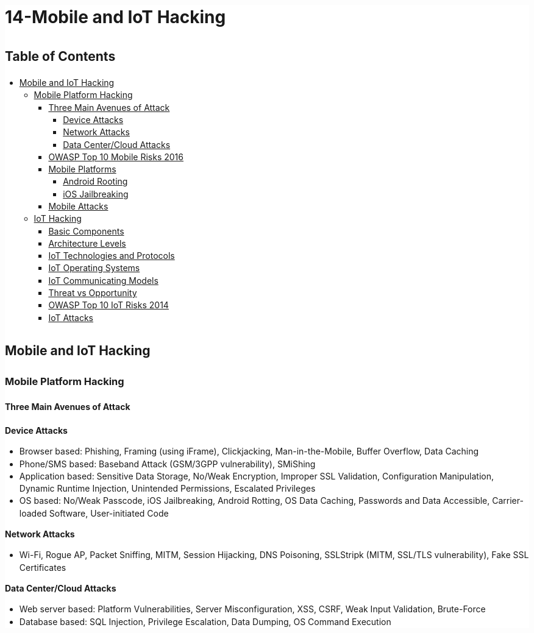 # 14-Mobile and IoT Hacking

## Table of Contents

* [Mobile and IoT Hacking](14_mobile_and_iot_hacking.md#mobile-and-iot-hacking)
  * [Mobile Platform Hacking](14_mobile_and_iot_hacking.md#mobile-platform-hacking)
    * [Three Main Avenues of Attack](14_mobile_and_iot_hacking.md#three-main-avenues-of-attack)
      * [Device Attacks](14_mobile_and_iot_hacking.md#device-attacks)
      * [Network Attacks](14_mobile_and_iot_hacking.md#network-attacks)
      * [Data Center/Cloud Attacks](14_mobile_and_iot_hacking.md#data-centercloud-attacks)
    * [OWASP Top 10 Mobile Risks 2016](14_mobile_and_iot_hacking.md#owasp-top-10-mobile-risks-2016)
    * [Mobile Platforms](14_mobile_and_iot_hacking.md#mobile-platforms)
      * [Android Rooting](14_mobile_and_iot_hacking.md#android-rooting)
      * [iOS Jailbreaking](14_mobile_and_iot_hacking.md#ios-jailbreaking)
    * [Mobile Attacks](14_mobile_and_iot_hacking.md#mobile-attacks)
  * [IoT Hacking](14_mobile_and_iot_hacking.md#iot-hacking)
    * [Basic Components](14_mobile_and_iot_hacking.md#basic-components)
    * [Architecture Levels](14_mobile_and_iot_hacking.md#architecture-levels)
    * [IoT Technologies and Protocols](14_mobile_and_iot_hacking.md#iot-technologies-and-protocols)
    * [IoT Operating Systems](14_mobile_and_iot_hacking.md#iot-operating-systems)
    * [IoT Communicating Models](14_mobile_and_iot_hacking.md#iot-communicating-models)
    * [Threat vs Opportunity](14_mobile_and_iot_hacking.md#threat-vs-opportunity)
    * [OWASP Top 10 IoT Risks 2014](14_mobile_and_iot_hacking.md#owasp-top-10-iot-risks-2014)
    * [IoT Attacks](14_mobile_and_iot_hacking.md#iot-attacks)

## Mobile and IoT Hacking

### Mobile Platform Hacking

#### Three Main Avenues of Attack

**Device Attacks**

* Browser based: Phishing, Framing \(using iFrame\), Clickjacking, Man-in-the-Mobile, Buffer Overflow, Data Caching
* Phone/SMS based: Baseband Attack \(GSM/3GPP vulnerability\), SMiShing
* Application based: Sensitive Data Storage, No/Weak Encryption, Improper SSL Validation, Configuration Manipulation, Dynamic Runtime Injection, Unintended Permissions, Escalated Privileges
* OS based: No/Weak Passcode, iOS Jailbreaking, Android Rotting, OS Data Caching, Passwords and Data Accessible, Carrier-loaded Software, User-initiated Code

**Network Attacks**

* Wi-Fi, Rogue AP, Packet Sniffing, MITM, Session Hijacking, DNS Poisoning, SSLStripk \(MITM, SSL/TLS vulnerability\), Fake SSL Certificates

**Data Center/Cloud Attacks**

* Web server based: Platform Vulnerabilities, Server Misconfiguration, XSS, CSRF, Weak Input Validation, Brute-Force
* Database based: SQL Injection, Privilege Escalation, Data Dumping, OS Command Execution
